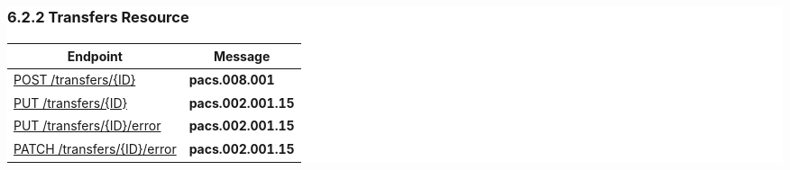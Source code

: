 ### 6.2.2 Transfers Resource

| Endpoint | Message |
| --------- | --- |
|[POST /transfers/{ID}](./script/transfers_POST.md) | **pacs.008.001** |
|[PUT /transfers/{ID}](./script/quotes_PUT.md) | **pacs.002.001.15** |
|[PUT /transfers/{ID}/error](./script/quotes_error_PUT.md) | **pacs.002.001.15** |
|[PATCH /transfers/{ID}/error](./script/transfers_PATCH.md) | **pacs.002.001.15** |




